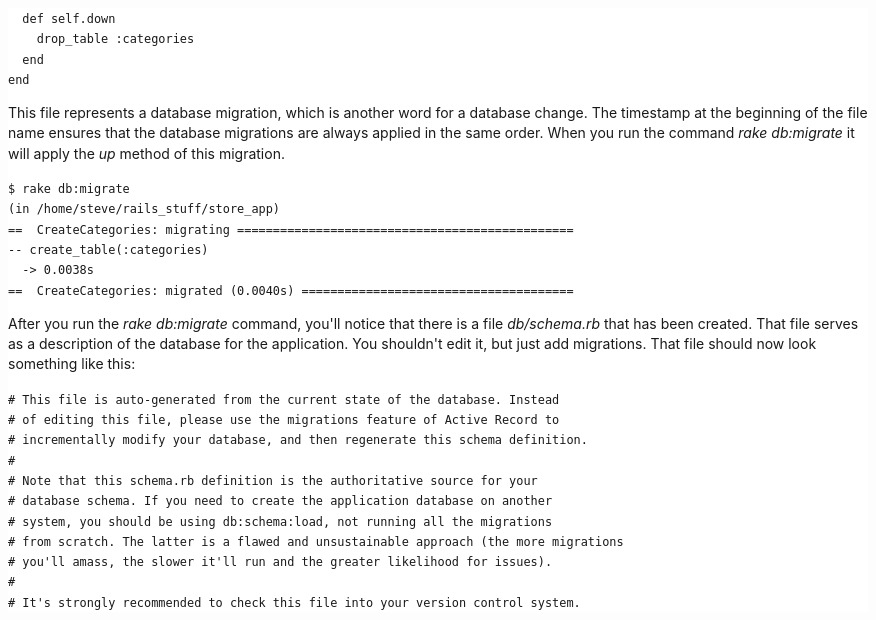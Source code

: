       def self.down
        drop_table :categories
      end
    end

This file represents a database migration, which is another word for a
database change. The timestamp at the beginning of the file name ensures
that the database migrations are always applied in the same order. When
you run the command *rake db:migrate* it will apply the *up* method of
this migration.

    $ rake db:migrate
    (in /home/steve/rails_stuff/store_app)
    ==  CreateCategories: migrating ===============================================
    -- create_table(:categories)
      -> 0.0038s
    ==  CreateCategories: migrated (0.0040s) ======================================

After you run the *rake db:migrate* command, you'll notice that there is
a file *db/schema.rb* that has been created. That file serves as a
description of the database for the application. You shouldn't edit it,
but just add migrations. That file should now look something like this:

    # This file is auto-generated from the current state of the database. Instead
    # of editing this file, please use the migrations feature of Active Record to
    # incrementally modify your database, and then regenerate this schema definition.
    #
    # Note that this schema.rb definition is the authoritative source for your
    # database schema. If you need to create the application database on another
    # system, you should be using db:schema:load, not running all the migrations
    # from scratch. The latter is a flawed and unsustainable approach (the more migrations
    # you'll amass, the slower it'll run and the greater likelihood for issues).
    #
    # It's strongly recommended to check this file into your version control system.
